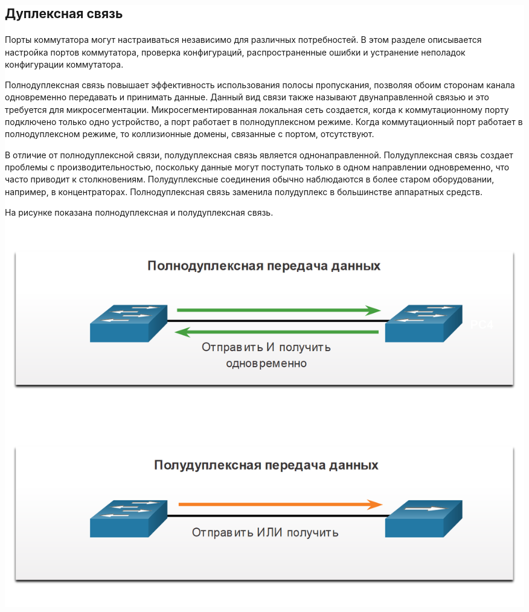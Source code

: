 
## Дуплексная связь

Порты коммутатора могут настраиваться независимо для различных потребностей. В этом разделе описывается настройка портов коммутатора, проверка конфигураций, распространенные ошибки и устранение неполадок конфигурации коммутатора.

Полнодуплексная связь повышает эффективность использования полосы пропускания, позволяя обоим сторонам канала одновременно передавать и принимать данные. Данный вид связи также называют двунаправленной связью и это требуется для микросегментации. Микросегментированная локальная сеть создается, когда к коммутационному порту подключено только одно устройство, а порт работает в полнодуплексном режиме. Когда коммутационный порт работает в полнодуплексном режиме, то коллизионные домены, связанные с портом, отсутствуют.

В отличие от полнодуплексной связи, полудуплексная связь является однонаправленной. Полудуплексная связь создает проблемы с производительностью, поскольку данные могут поступать только в одном направлении одновременно, что часто приводит к столкновениям. Полудуплексные соединения обычно наблюдаются в более старом оборудовании, например, в концентраторах. Полнодуплексная связь заменила полудуплекс в большинстве аппаратных средств.

На рисунке показана полнодуплексная и полудуплексная связь.

![](./assets/1.2.1.png)
